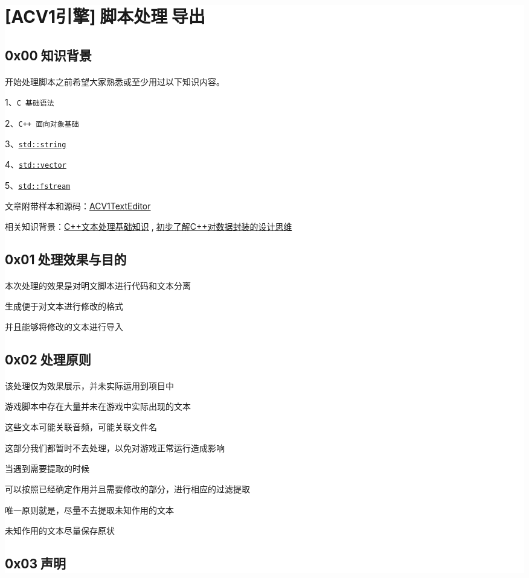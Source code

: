 # [ACV1引擎] 脚本处理 导出

## 0x00 知识背景

开始处理脚本之前希望大家熟悉或至少用过以下知识内容。

1、`C 基础语法`

2、`C++ 面向对象基础`

3、[`std::string`](https://en.cppreference.com/w/cpp/string/basic_string)

4、[`std::vector`](https://en.cppreference.com/w/cpp/container/vector)

5、[`std::fstream`](https://en.cppreference.com/w/cpp/io/basic_fstream)



文章附带样本和源码：[ACV1TextEditor](https://github.com/Dir-A/ACV1TextEditor)

相关知识背景：[C++文本处理基础知识](https://github.com/Dir-A/Dir-A_Essays_MD/blob/main/C%2B%2B%E6%96%87%E6%9C%AC%E5%A4%84%E7%90%86%E5%9F%BA%E7%A1%80%E7%9F%A5%E8%AF%86.md) , [初步了解C++对数据封装的设计思维](https://github.com/Dir-A/Dir-A_Essays_MD/blob/main/%E5%88%9D%E6%AD%A5%E4%BA%86%E8%A7%A3C%2B%2B%E5%AF%B9%E6%95%B0%E6%8D%AE%E5%B0%81%E8%A3%85%E7%9A%84%E8%AE%BE%E8%AE%A1%E6%80%9D%E7%BB%B4.md)



## 0x01 处理效果与目的

本次处理的效果是对明文脚本进行代码和文本分离

生成便于对文本进行修改的格式

并且能够将修改的文本进行导入



## 0x02 处理原则

该处理仅为效果展示，并未实际运用到项目中

游戏脚本中存在大量并未在游戏中实际出现的文本

这些文本可能关联音频，可能关联文件名

这部分我们都暂时不去处理，以免对游戏正常运行造成影响

当遇到需要提取的时候

可以按照已经确定作用并且需要修改的部分，进行相应的过滤提取

唯一原则就是，尽量不去提取未知作用的文本

未知作用的文本尽量保存原状



## 0x03 声明
